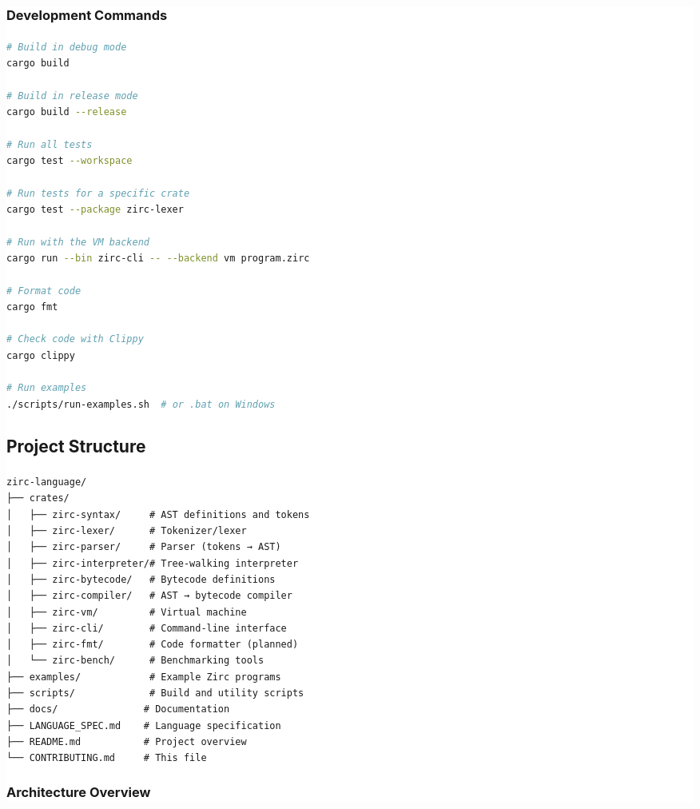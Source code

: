 ### Development Commands

```bash
# Build in debug mode
cargo build

# Build in release mode
cargo build --release

# Run all tests
cargo test --workspace

# Run tests for a specific crate
cargo test --package zirc-lexer

# Run with the VM backend
cargo run --bin zirc-cli -- --backend vm program.zirc

# Format code
cargo fmt

# Check code with Clippy
cargo clippy

# Run examples
./scripts/run-examples.sh  # or .bat on Windows
```

## Project Structure

```
zirc-language/
├── crates/
│   ├── zirc-syntax/     # AST definitions and tokens
│   ├── zirc-lexer/      # Tokenizer/lexer
│   ├── zirc-parser/     # Parser (tokens → AST)
│   ├── zirc-interpreter/# Tree-walking interpreter
│   ├── zirc-bytecode/   # Bytecode definitions
│   ├── zirc-compiler/   # AST → bytecode compiler
│   ├── zirc-vm/         # Virtual machine
│   ├── zirc-cli/        # Command-line interface
│   ├── zirc-fmt/        # Code formatter (planned)
│   └── zirc-bench/      # Benchmarking tools
├── examples/            # Example Zirc programs
├── scripts/             # Build and utility scripts
├── docs/               # Documentation
├── LANGUAGE_SPEC.md    # Language specification
├── README.md           # Project overview
└── CONTRIBUTING.md     # This file
```

### Architecture Overview

